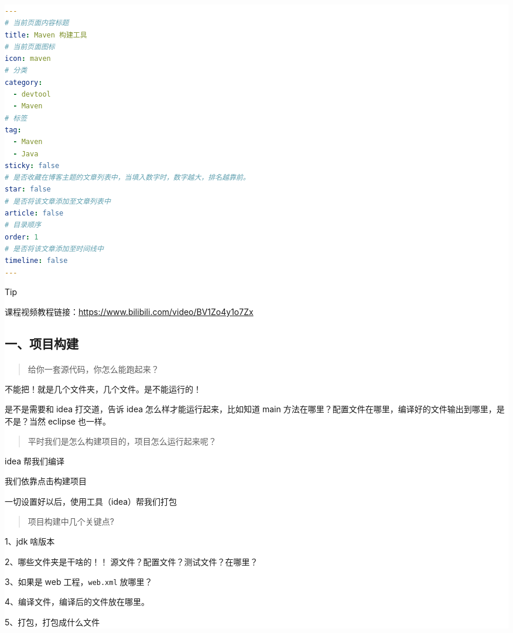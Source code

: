 ```yaml
---
# 当前页面内容标题
title: Maven 构建工具
# 当前页面图标
icon: maven
# 分类
category:
  - devtool
  - Maven
# 标签
tag:
  - Maven
  - Java
sticky: false
# 是否收藏在博客主题的文章列表中，当填入数字时，数字越大，排名越靠前。
star: false
# 是否将该文章添加至文章列表中
article: false
# 目录顺序
order: 1
# 是否将该文章添加至时间线中
timeline: false
---
```


> [!TIP]
>
> 课程视频教程链接：<https://www.bilibili.com/video/BV1Zo4y1o7Zx>

## 一、项目构建

> 给你一套源代码，你怎么能跑起来？

不能把！就是几个文件夹，几个文件。是不能运行的！

是不是需要和 idea 打交道，告诉 idea 怎么样才能运行起来，比如知道 main 方法在哪里？配置文件在哪里，编译好的文件输出到哪里，是不是？当然 eclipse 也一样。

> 平时我们是怎么构建项目的，项目怎么运行起来呢？

idea 帮我们编译

我们依靠点击构建项目

一切设置好以后，使用工具（idea）帮我们打包

> 项目构建中几个关键点?

1、jdk 啥版本

2、哪些文件夹是干啥的！！ 源文件？配置文件？测试文件？在哪里？

3、如果是 web 工程，`web.xml` 放哪里？

4、编译文件，编译后的文件放在哪里。

5、打包，打包成什么文件
